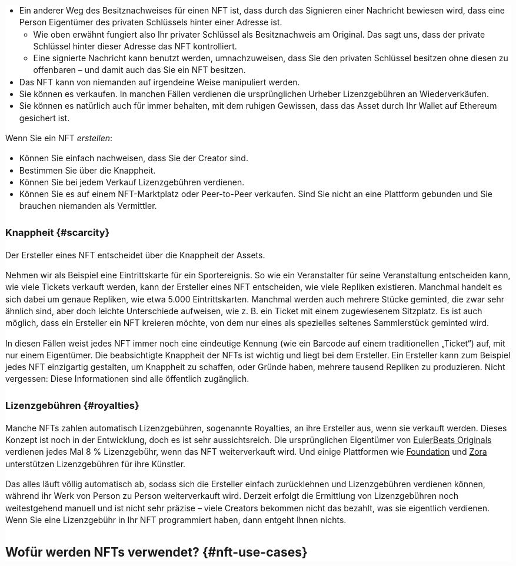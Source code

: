   - Ein anderer Weg des Besitznachweises für einen NFT ist, dass durch das Signieren einer Nachricht bewiesen wird, dass eine Person Eigentümer des privaten Schlüssels hinter einer Adresse ist.
    - Wie oben erwähnt fungiert also Ihr privater Schlüssel als Besitznachweis am Original. Das sagt uns, dass der private Schlüssel hinter dieser Adresse das NFT kontrolliert.
    - Eine signierte Nachricht kann benutzt werden, umnachzuweisen, dass Sie den privaten Schlüssel besitzen ohne diesen zu offenbaren – und damit auch das Sie ein NFT besitzen.
- Das NFT kann von niemanden auf irgendeine Weise manipuliert werden.
- Sie können es verkaufen. In manchen Fällen verdienen die ursprünglichen Urheber Lizenzgebühren an Wiederverkäufen.
- Sie können es natürlich auch für immer behalten, mit dem ruhigen Gewissen, dass das Asset durch Ihr Wallet auf Ethereum gesichert ist.

Wenn Sie ein NFT _erstellen_:

- Können Sie einfach nachweisen, dass Sie der Creator sind.
- Bestimmen Sie über die Knappheit.
- Können Sie bei jedem Verkauf Lizenzgebühren verdienen.
- Können Sie es auf einem NFT-Marktplatz oder Peer-to-Peer verkaufen. Sind Sie nicht an eine Plattform gebunden und Sie brauchen niemanden als Vermittler.

### Knappheit {#scarcity}

Der Ersteller eines NFT entscheidet über die Knappheit der Assets.

Nehmen wir als Beispiel eine Eintrittskarte für ein Sportereignis. So wie ein Veranstalter für seine Veranstaltung entscheiden kann, wie viele Tickets verkauft werden, kann der Ersteller eines NFT entscheiden, wie viele Repliken existieren. Manchmal handelt es sich dabei um genaue Repliken, wie etwa 5.000 Eintrittskarten. Manchmal werden auch mehrere Stücke geminted, die zwar sehr ähnlich sind, aber doch leichte Unterschiede aufweisen, wie z. B. ein Ticket mit einem zugewiesenem Sitzplatz. Es ist auch möglich, dass ein Ersteller ein NFT kreieren möchte, von dem nur eines als spezielles seltenes Sammlerstück geminted wird.

In diesen Fällen weist jedes NFT immer noch eine eindeutige Kennung (wie ein Barcode auf einem traditionellen „Ticket“) auf, mit nur einem Eigentümer. Die beabsichtigte Knappheit der NFTs ist wichtig und liegt bei dem Ersteller. Ein Ersteller kann zum Beispiel jedes NFT einzigartig gestalten, um Knappheit zu schaffen, oder Gründe haben, mehrere tausend Repliken zu produzieren. Nicht vergessen: Diese Informationen sind alle öffentlich zugänglich.

### Lizenzgebühren {#royalties}

Manche NFTs zahlen automatisch Lizenzgebühren, sogenannte Royalties, an ihre Ersteller aus, wenn sie verkauft werden. Dieses Konzept ist noch in der Entwicklung, doch es ist sehr aussichtsreich. Die ursprünglichen Eigentümer von [EulerBeats Originals](https://eulerbeats.com/) verdienen jedes Mal 8 % Lizenzgebühr, wenn das NFT weiterverkauft wird. Und einige Plattformen wie [Foundation](https://foundation.app) und [Zora](https://zora.co/) unterstützen Lizenzgebühren für ihre Künstler.

Das alles läuft völlig automatisch ab, sodass sich die Ersteller einfach zurücklehnen und Lizenzgebühren verdienen können, während ihr Werk von Person zu Person weiterverkauft wird. Derzeit erfolgt die Ermittlung von Lizenzgebühren noch weitestgehend manuell und ist nicht sehr präzise – viele Creators bekommen nicht das bezahlt, was sie eigentlich verdienen. Wenn Sie eine Lizenzgebühr in Ihr NFT programmiert haben, dann entgeht Ihnen nichts.

## Wofür werden NFTs verwendet? {#nft-use-cases}
